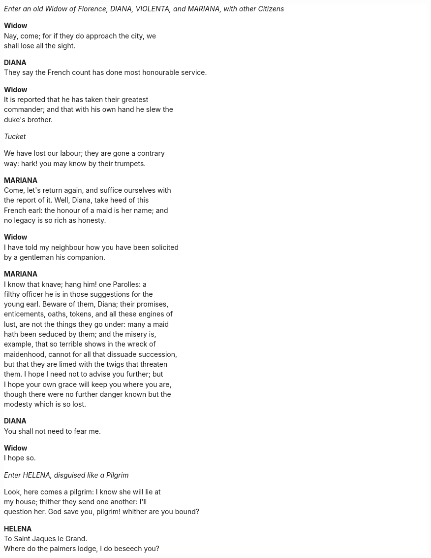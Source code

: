 _Enter an old Widow of Florence, DIANA, VIOLENTA, and MARIANA, with other Citizens_

**Widow**  
Nay, come; for if they do approach the city, we  
shall lose all the sight.

**DIANA**  
They say the French count has done most honourable service.

**Widow**  
It is reported that he has taken their greatest  
commander; and that with his own hand he slew the  
duke's brother.

_Tucket_

We have lost our labour; they are gone a contrary  
way: hark! you may know by their trumpets.

**MARIANA**  
Come, let's return again, and suffice ourselves with  
the report of it. Well, Diana, take heed of this  
French earl: the honour of a maid is her name; and  
no legacy is so rich as honesty.

**Widow**  
I have told my neighbour how you have been solicited  
by a gentleman his companion.

**MARIANA**  
I know that knave; hang him! one Parolles: a  
filthy officer he is in those suggestions for the  
young earl. Beware of them, Diana; their promises,  
enticements, oaths, tokens, and all these engines of  
lust, are not the things they go under: many a maid  
hath been seduced by them; and the misery is,  
example, that so terrible shows in the wreck of  
maidenhood, cannot for all that dissuade succession,  
but that they are limed with the twigs that threaten  
them. I hope I need not to advise you further; but  
I hope your own grace will keep you where you are,  
though there were no further danger known but the  
modesty which is so lost.

**DIANA**  
You shall not need to fear me.

**Widow**  
I hope so.

_Enter HELENA, disguised like a Pilgrim_

Look, here comes a pilgrim: I know she will lie at  
my house; thither they send one another: I'll  
question her. God save you, pilgrim! whither are you bound?

**HELENA**  
To Saint Jaques le Grand.  
Where do the palmers lodge, I do beseech you?
